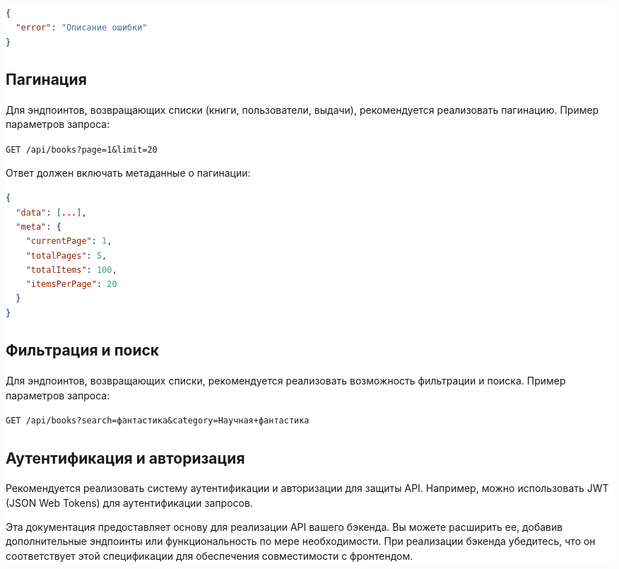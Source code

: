 ```json
{
  "error": "Описание ошибки"
}
```

## Пагинация

Для эндпоинтов, возвращающих списки (книги, пользователи, выдачи), рекомендуется реализовать пагинацию. Пример параметров запроса:

```plaintext
GET /api/books?page=1&limit=20
```

Ответ должен включать метаданные о пагинации:

```json
{
  "data": [...],
  "meta": {
    "currentPage": 1,
    "totalPages": 5,
    "totalItems": 100,
    "itemsPerPage": 20
  }
}
```

## Фильтрация и поиск

Для эндпоинтов, возвращающих списки, рекомендуется реализовать возможность фильтрации и поиска. Пример параметров запроса:

```plaintext
GET /api/books?search=фантастика&category=Научная+фантастика
```

## Аутентификация и авторизация

Рекомендуется реализовать систему аутентификации и авторизации для защиты API. Например, можно использовать JWT (JSON Web Tokens) для аутентификации запросов.

Эта документация предоставляет основу для реализации API вашего бэкенда. Вы можете расширить ее, добавив дополнительные эндпоинты или функциональность по мере необходимости. При реализации бэкенда убедитесь, что он соответствует этой спецификации для обеспечения совместимости с фронтендом.